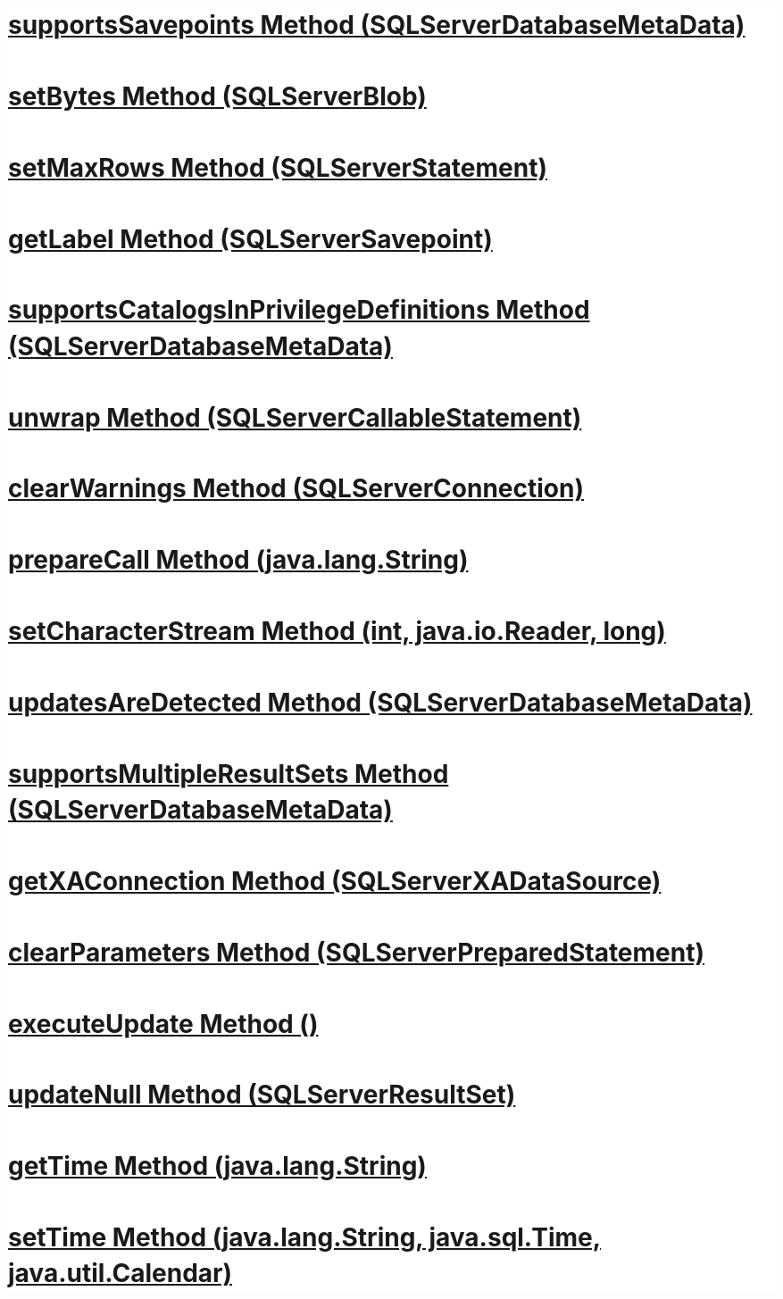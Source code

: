 # [supportsSavepoints Method (SQLServerDatabaseMetaData)](supportssavepoints-method--sqlserverdatabasemetadata-.md)
# [setBytes Method (SQLServerBlob)](setbytes-method--sqlserverblob-.md)
# [setMaxRows Method (SQLServerStatement)](setmaxrows-method--sqlserverstatement-.md)
# [getLabel Method (SQLServerSavepoint)](getlabel-method--sqlserversavepoint-.md)
# [supportsCatalogsInPrivilegeDefinitions Method (SQLServerDatabaseMetaData)](supportscatalogsinprivilegedefinitions-method--sqlserverdatabasemetadata-.md)
# [unwrap Method (SQLServerCallableStatement)](unwrap-method--sqlservercallablestatement-.md)
# [clearWarnings Method (SQLServerConnection)](clearwarnings-method--sqlserverconnection-.md)
# [prepareCall Method (java.lang.String)](preparecall-method--java.lang.string-.md)
# [setCharacterStream Method (int, java.io.Reader, long)](setcharacterstream-method--int--java.io.reader--long-.md)
# [updatesAreDetected Method (SQLServerDatabaseMetaData)](updatesaredetected-method--sqlserverdatabasemetadata-.md)
# [supportsMultipleResultSets Method (SQLServerDatabaseMetaData)](supportsmultipleresultsets-method--sqlserverdatabasemetadata-.md)
# [getXAConnection Method (SQLServerXADataSource)](getxaconnection-method--sqlserverxadatasource-.md)
# [clearParameters Method (SQLServerPreparedStatement)](clearparameters-method--sqlserverpreparedstatement-.md)
# [executeUpdate Method ()](executeupdate-method---.md)
# [updateNull Method (SQLServerResultSet)](updatenull-method--sqlserverresultset-.md)
# [getTime Method (java.lang.String)](gettime-method--java.lang.string-.md)
# [setTime Method (java.lang.String, java.sql.Time, java.util.Calendar)](settime-method--java.lang.string--java.sql.time--java.util.calendar-.md)